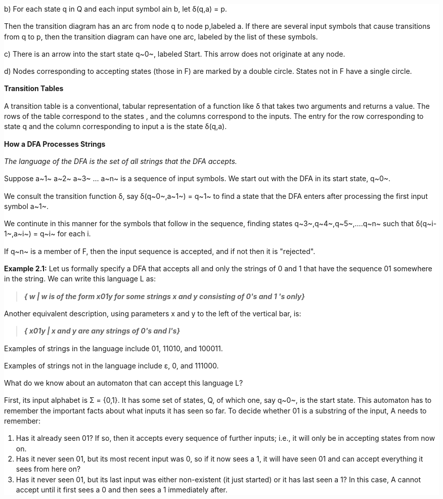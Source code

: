b)  For each state q in Q and each input symbol ain b, let δ(q,a) = p.

Then the transition diagram has an arc from node q to node p,labeled a. If there are several input symbols that cause transitions from q to p, then the transition diagram can have one arc, labeled by the list of these symbols.

c)  There is an arrow into the start state q~0~, labeled Start. This arrow does not originate at any node.

d)  Nodes corresponding to accepting states (those in F) are marked by a double circle. States not in F have a single circle.

**Transition Tables**

A transition table is a conventional, tabular representation of a function like δ that takes two arguments and returns a value. The rows of the table correspond to the states , and the columns correspond to the inputs. The entry for the row corresponding to state q and the column corresponding to input a is the state δ(q,a).

**How a DFA Processes Strings**

*The language of the DFA is the set of all strings that the DFA accepts.* 

Suppose a~1~ a~2~ a~3~ … a~n~ is a sequence of input symbols. We start out with the DFA in its start state, q~0~. 

We consult the transition function δ, say δ(q~0~,a~1~) = q~1~ to find a state that the DFA enters after processing the first input symbol a~1~. 

We continute in this manner for the symbols that follow in the sequence, finding states q~3~,q~4~,q~5~,….q~n~ such that δ(q~i-1~,a~i~) = q~i~ for each i. 

If q~n~ is a member of F, then the input sequence is accepted, and if not then it is "rejected".

**Example 2.1:** Let us formally specify a DFA that accepts all and only the strings of 0 and 1 that have the sequence 01 somewhere in the string. We can write this language L as:

> ***{ w | w is of the form x01y for some strings x and y consisting of 0's and 1 's only}***
>

Another equivalent description, using parameters x and y to the left of the vertical bar, is: 

> ***{ x01y | x and y are any strings of 0's and l's}***
>

Examples of strings in the language include 01, 11010, and 100011. 

Examples of strings not in the language include ε, 0, and 111000.

What do we know about an automaton that can accept this language L?

First, its input alphabet is  Σ = {0,1}. It has some set of states, Q, of which one, say q~0~, is the start state. This automaton has to remember the important facts about what inputs it has seen so far. To decide whether 01 is a substring of the input, A needs to remember:

1. Has it already seen 01? If so, then it accepts every sequence of further inputs; i.e., it will only be in accepting states from now on.
2. Has it never seen 01, but its most recent input was 0, so if it now sees a 1, it will have seen 01 and can accept everything it sees from here on?
3. Has it never seen 01, but its last input was either non-existent (it just started) or it has last seen a 1? In this case, A cannot accept until it first sees a 0 and then sees a 1 immediately after.

